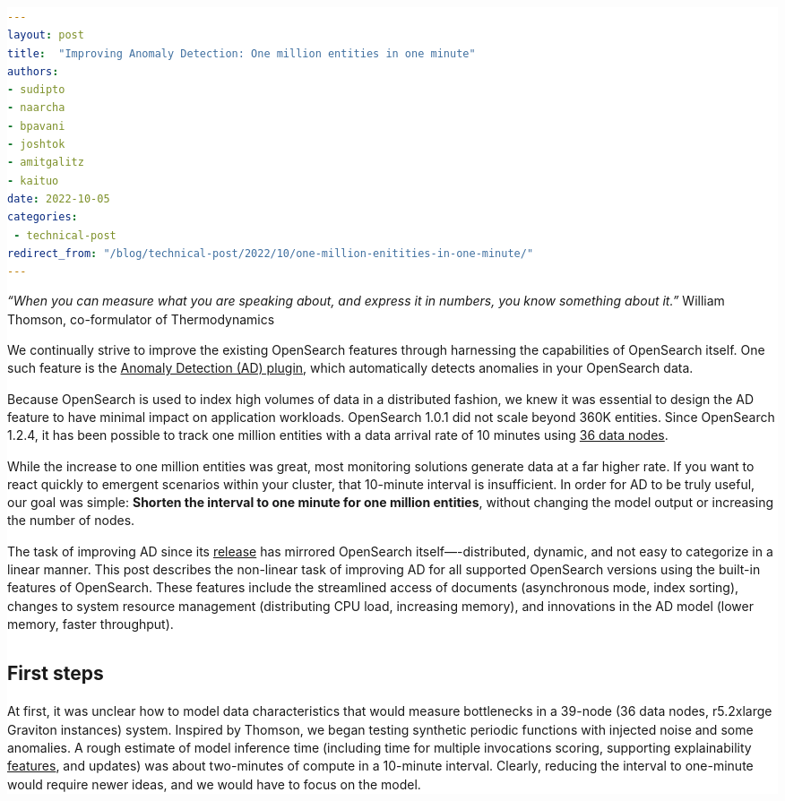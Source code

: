 ```yaml
---
layout: post
title:  "Improving Anomaly Detection: One million entities in one minute"
authors:
- sudipto
- naarcha
- bpavani
- joshtok
- amitgalitz
- kaituo
date: 2022-10-05
categories:
 - technical-post
redirect_from: "/blog/technical-post/2022/10/one-million-enitities-in-one-minute/"
---
```


_“When you can measure what you are speaking about, and express it in numbers, you know something about it.”_
William Thomson, co-formulator of Thermodynamics

We continually strive to improve the existing OpenSearch features through harnessing the capabilities of OpenSearch itself. One such feature is the [Anomaly Detection (AD) plugin](https://opensearch.org/docs/latest/monitoring-plugins/ad/index/), which automatically detects anomalies in your OpenSearch data.

Because OpenSearch is used to index high volumes of data in a distributed fashion, we knew it was essential to design the AD feature to have minimal impact on application workloads. OpenSearch 1.0.1 did not scale beyond 360K entities. Since OpenSearch 1.2.4, it has been possible to track one million entities with a data arrival rate of 10 minutes using [36 data nodes](https://aws.amazon.com/blogs/big-data/detect-anomalies-on-one-million-unique-entities-with-amazon-opensearch-service/).

While the increase to one million entities was great, most monitoring solutions generate data at a far higher rate. If you want to react quickly to emergent scenarios within your cluster, that 10-minute interval is insufficient. In order for AD to be truly useful, our goal was simple: **Shorten the interval to one minute for one million entities**, without changing the model output or increasing the number of nodes.

The task of improving AD since its [release](https://opensearch.org/blog/odfe-updates/2020/05/Real-time-Anomaly-Detection-is-now-available-in-Open-Distro-for-Elasticsearch-1.7.0/) has mirrored OpenSearch itself—-distributed, dynamic, and not easy to categorize in a linear manner. This post describes the non-linear task of improving AD for all supported OpenSearch versions using the built-in features of OpenSearch. These features include the streamlined access of documents (asynchronous mode, index sorting), changes to system resource management (distributing CPU load, increasing memory), and innovations in the AD model (lower memory, faster throughput). 

## First steps

At first, it was unclear how to model data characteristics that would measure bottlenecks in a 39-node (36 data nodes, r5.2xlarge Graviton instances) system. Inspired by Thomson, we began testing synthetic periodic functions with injected noise and some anomalies. A rough estimate of model inference time (including time for multiple invocations scoring, supporting explainability [features](https://github.com/opensearch-project/anomaly-detection/issues/299), and updates) was about two-minutes of compute in a 10-minute interval. Clearly, reducing the interval to one-minute would require newer ideas, and we would have to focus on the model.
